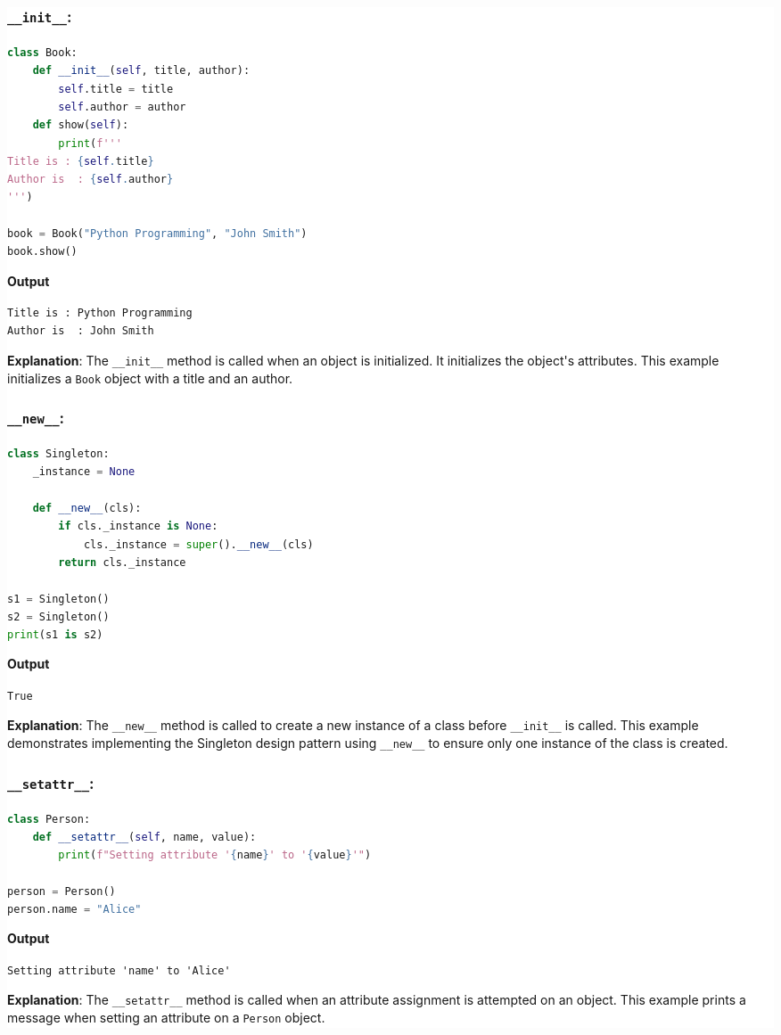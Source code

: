 ### `__init__`: 
```python
class Book:
    def __init__(self, title, author):
        self.title = title
        self.author = author
    def show(self):
        print(f'''
Title is : {self.title}
Author is  : {self.author}
''')

book = Book("Python Programming", "John Smith")
book.show()
```
**Output**
```output
Title is : Python Programming
Author is  : John Smith
```
**Explanation**: The `__init__` method is called when an object is initialized. It initializes the object's attributes. This example initializes a `Book` object with a title and an author.

### `__new__`: 
```python
class Singleton:
    _instance = None

    def __new__(cls):
        if cls._instance is None:
            cls._instance = super().__new__(cls)
        return cls._instance

s1 = Singleton()
s2 = Singleton()
print(s1 is s2)
```
**Output**
```output
True
```
**Explanation**: The `__new__` method is called to create a new instance of a class before `__init__` is called. This example demonstrates implementing the Singleton design pattern using `__new__` to ensure only one instance of the class is created.

### `__setattr__`: 
```python
class Person:
    def __setattr__(self, name, value):
        print(f"Setting attribute '{name}' to '{value}'")

person = Person()
person.name = "Alice"
```
**Output**
```output
Setting attribute 'name' to 'Alice'
```
**Explanation**: The `__setattr__` method is called when an attribute assignment is attempted on an object. This example prints a message when setting an attribute on a `Person` object.
